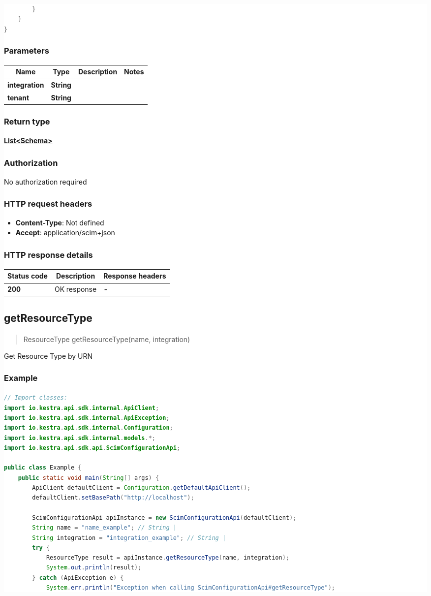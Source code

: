 ```java
        }
    }
}
```

### Parameters


| Name | Type | Description  | Notes |
|------------- | ------------- | ------------- | -------------|
| **integration** | **String**|  | |
| **tenant** | **String**|  | |

### Return type

[**List&lt;Schema&gt;**](Schema.md)

### Authorization

No authorization required

### HTTP request headers

- **Content-Type**: Not defined
- **Accept**: application/scim+json


### HTTP response details
| Status code | Description | Response headers |
|-------------|-------------|------------------|
| **200** | OK response |  -  |


## getResourceType

> ResourceType getResourceType(name, integration)



Get Resource Type by URN

### Example

```java
// Import classes:
import io.kestra.api.sdk.internal.ApiClient;
import io.kestra.api.sdk.internal.ApiException;
import io.kestra.api.sdk.internal.Configuration;
import io.kestra.api.sdk.internal.models.*;
import io.kestra.api.sdk.api.ScimConfigurationApi;

public class Example {
    public static void main(String[] args) {
        ApiClient defaultClient = Configuration.getDefaultApiClient();
        defaultClient.setBasePath("http://localhost");

        ScimConfigurationApi apiInstance = new ScimConfigurationApi(defaultClient);
        String name = "name_example"; // String | 
        String integration = "integration_example"; // String | 
        try {
            ResourceType result = apiInstance.getResourceType(name, integration);
            System.out.println(result);
        } catch (ApiException e) {
            System.err.println("Exception when calling ScimConfigurationApi#getResourceType");
```